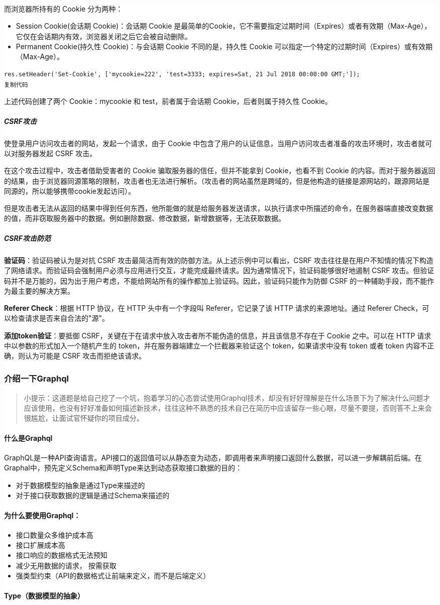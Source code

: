 而浏览器所持有的 Cookie 分为两种：

- Session Cookie(会话期 Cookie)：会话期 Cookie 是最简单的Cookie，它不需要指定过期时间（Expires）或者有效期（Max-Age），它仅在会话期内有效，浏览器关闭之后它会被自动删除。
- Permanent Cookie(持久性 Cookie)：与会话期 Cookie 不同的是，持久性 Cookie 可以指定一个特定的过期时间（Expires）或有效期（Max-Age）。

```
res.setHeader('Set-Cookie', ['mycookie=222', 'test=3333; expires=Sat, 21 Jul 2018 00:00:00 GMT;']);
复制代码
```

上述代码创建了两个 Cookie：mycookie 和 test，前者属于会话期 Cookie，后者则属于持久性 Cookie。

##### CSRF攻击

使登录用户访问攻击者的网站，发起一个请求，由于 Cookie 中包含了用户的认证信息，当用户访问攻击者准备的攻击环境时，攻击者就可以对服务器发起 CSRF 攻击。

在这个攻击过程中，攻击者借助受害者的 Cookie 骗取服务器的信任，但并不能拿到 Cookie，也看不到 Cookie 的内容。而对于服务器返回的结果，由于浏览器同源策略的限制，攻击者也无法进行解析。（攻击者的网站虽然是跨域的，但是他构造的链接是源网站的，跟源网站是同源的，所以能够携带cookie发起访问）。

但是攻击者无法从返回的结果中得到任何东西，他所能做的就是给服务器发送请求，以执行请求中所描述的命令，在服务器端直接改变数据的值，而非窃取服务器中的数据。例如删除数据、修改数据，新增数据等，无法获取数据。

##### CSRF攻击防范

**验证码**：验证码被认为是对抗 CSRF 攻击最简洁而有效的防御方法。从上述示例中可以看出，CSRF 攻击往往是在用户不知情的情况下构造了网络请求。而验证码会强制用户必须与应用进行交互，才能完成最终请求。因为通常情况下，验证码能够很好地遏制 CSRF 攻击。但验证码并不是万能的，因为出于用户考虑，不能给网站所有的操作都加上验证码。因此，验证码只能作为防御 CSRF 的一种辅助手段，而不能作为最主要的解决方案。

**Referer Check**：根据 HTTP 协议，在 HTTP 头中有一个字段叫 Referer，它记录了该 HTTP 请求的来源地址。通过 Referer Check，可以检查请求是否来自合法的"源"。

**添加token验证**：要抵御 CSRF，关键在于在请求中放入攻击者所不能伪造的信息，并且该信息不存在于 Cookie 之中。可以在 HTTP 请求中以参数的形式加入一个随机产生的 token，并在服务器端建立一个拦截器来验证这个 token，如果请求中没有 token 或者 token 内容不正确，则认为可能是 CSRF 攻击而拒绝该请求。

### 介绍一下Graphql

> 小提示：这道题是给自己挖了一个坑，抱着学习的心态尝试使用Graphql技术，却没有好好理解是在什么场景下为了解决什么问题才应该使用，也没有好好准备如何描述新技术，往往这种不熟悉的技术自己在简历中应该留存一些心眼，尽量不要提，否则答不上来会很尴尬，让面试官怀疑你的项目成分。

#### 什么是Graphql

GraphQL是一种API查询语言。API接口的返回值可以从静态变为动态，即调用者来声明接口返回什么数据，可以进一步解耦前后端。在Graphal中，预先定义Schema和声明Type来达到动态获取接口数据的目的：

- 对于数据模型的抽象是通过Type来描述的
- 对于接口获取数据的逻辑是通过Schema来描述的

#### 为什么要使用Graphql：

- 接口数量众多维护成本高
- 接口扩展成本高
- 接口响应的数据格式无法预知
- 减少无用数据的请求， 按需获取
- 强类型约束（API的数据格式让前端来定义，而不是后端定义）

#### Type（数据模型的抽象）

